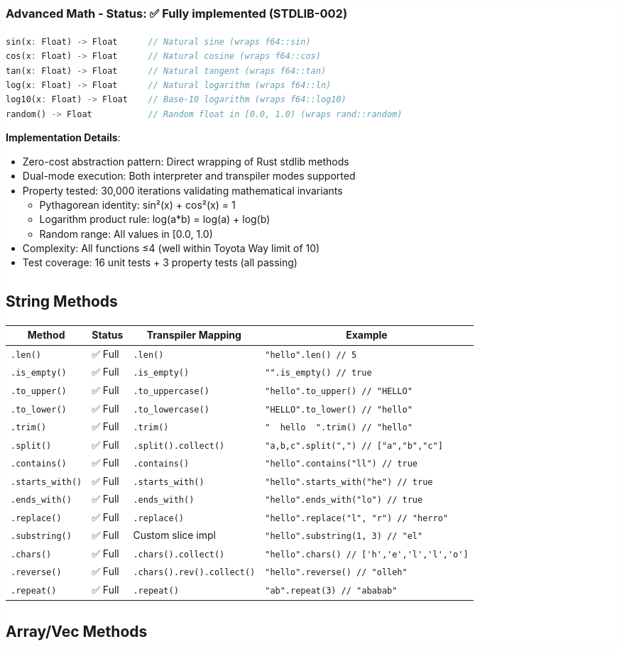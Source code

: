 ### Advanced Math - Status: ✅ Fully implemented (STDLIB-002)
```rust
sin(x: Float) -> Float      // Natural sine (wraps f64::sin)
cos(x: Float) -> Float      // Natural cosine (wraps f64::cos)
tan(x: Float) -> Float      // Natural tangent (wraps f64::tan)
log(x: Float) -> Float      // Natural logarithm (wraps f64::ln)
log10(x: Float) -> Float    // Base-10 logarithm (wraps f64::log10)
random() -> Float           // Random float in [0.0, 1.0) (wraps rand::random)
```

**Implementation Details**:
- Zero-cost abstraction pattern: Direct wrapping of Rust stdlib methods
- Dual-mode execution: Both interpreter and transpiler modes supported
- Property tested: 30,000 iterations validating mathematical invariants
  - Pythagorean identity: sin²(x) + cos²(x) = 1
  - Logarithm product rule: log(a*b) = log(a) + log(b)
  - Random range: All values in [0.0, 1.0)
- Complexity: All functions ≤4 (well within Toyota Way limit of 10)
- Test coverage: 16 unit tests + 3 property tests (all passing)

## String Methods

| Method | Status | Transpiler Mapping | Example |
|--------|--------|-------------------|---------|
| `.len()` | ✅ Full | `.len()` | `"hello".len() // 5` |
| `.is_empty()` | ✅ Full | `.is_empty()` | `"".is_empty() // true` |
| `.to_upper()` | ✅ Full | `.to_uppercase()` | `"hello".to_upper() // "HELLO"` |
| `.to_lower()` | ✅ Full | `.to_lowercase()` | `"HELLO".to_lower() // "hello"` |
| `.trim()` | ✅ Full | `.trim()` | `"  hello  ".trim() // "hello"` |
| `.split()` | ✅ Full | `.split().collect()` | `"a,b,c".split(",") // ["a","b","c"]` |
| `.contains()` | ✅ Full | `.contains()` | `"hello".contains("ll") // true` |
| `.starts_with()` | ✅ Full | `.starts_with()` | `"hello".starts_with("he") // true` |
| `.ends_with()` | ✅ Full | `.ends_with()` | `"hello".ends_with("lo") // true` |
| `.replace()` | ✅ Full | `.replace()` | `"hello".replace("l", "r") // "herro"` |
| `.substring()` | ✅ Full | Custom slice impl | `"hello".substring(1, 3) // "el"` |
| `.chars()` | ✅ Full | `.chars().collect()` | `"hello".chars() // ['h','e','l','l','o']` |
| `.reverse()` | ✅ Full | `.chars().rev().collect()` | `"hello".reverse() // "olleh"` |
| `.repeat()` | ✅ Full | `.repeat()` | `"ab".repeat(3) // "ababab"` |

## Array/Vec Methods

